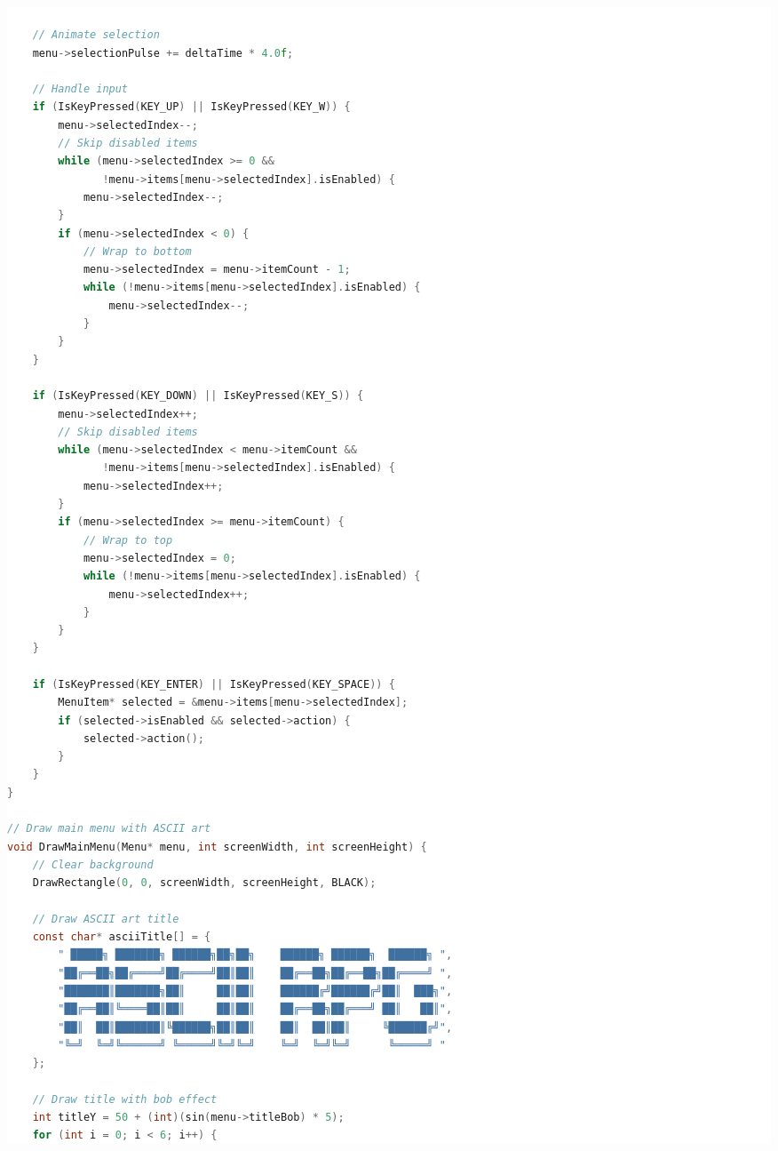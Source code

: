 ```c
    
    // Animate selection
    menu->selectionPulse += deltaTime * 4.0f;
    
    // Handle input
    if (IsKeyPressed(KEY_UP) || IsKeyPressed(KEY_W)) {
        menu->selectedIndex--;
        // Skip disabled items
        while (menu->selectedIndex >= 0 && 
               !menu->items[menu->selectedIndex].isEnabled) {
            menu->selectedIndex--;
        }
        if (menu->selectedIndex < 0) {
            // Wrap to bottom
            menu->selectedIndex = menu->itemCount - 1;
            while (!menu->items[menu->selectedIndex].isEnabled) {
                menu->selectedIndex--;
            }
        }
    }
    
    if (IsKeyPressed(KEY_DOWN) || IsKeyPressed(KEY_S)) {
        menu->selectedIndex++;
        // Skip disabled items
        while (menu->selectedIndex < menu->itemCount && 
               !menu->items[menu->selectedIndex].isEnabled) {
            menu->selectedIndex++;
        }
        if (menu->selectedIndex >= menu->itemCount) {
            // Wrap to top
            menu->selectedIndex = 0;
            while (!menu->items[menu->selectedIndex].isEnabled) {
                menu->selectedIndex++;
            }
        }
    }
    
    if (IsKeyPressed(KEY_ENTER) || IsKeyPressed(KEY_SPACE)) {
        MenuItem* selected = &menu->items[menu->selectedIndex];
        if (selected->isEnabled && selected->action) {
            selected->action();
        }
    }
}

// Draw main menu with ASCII art
void DrawMainMenu(Menu* menu, int screenWidth, int screenHeight) {
    // Clear background
    DrawRectangle(0, 0, screenWidth, screenHeight, BLACK);
    
    // Draw ASCII art title
    const char* asciiTitle[] = {
        " █████╗ ███████╗ ██████╗██╗██╗    ██████╗ ██████╗  ██████╗ ",
        "██╔══██╗██╔════╝██╔════╝██║██║    ██╔══██╗██╔══██╗██╔════╝ ",
        "███████║███████╗██║     ██║██║    ██████╔╝██████╔╝██║  ███╗",
        "██╔══██║╚════██║██║     ██║██║    ██╔══██╗██╔═══╝ ██║   ██║",
        "██║  ██║███████║╚██████╗██║██║    ██║  ██║██║     ╚██████╔╝",
        "╚═╝  ╚═╝╚══════╝ ╚═════╝╚═╝╚═╝    ╚═╝  ╚═╝╚═╝      ╚═════╝ "
    };
    
    // Draw title with bob effect
    int titleY = 50 + (int)(sin(menu->titleBob) * 5);
    for (int i = 0; i < 6; i++) {
```